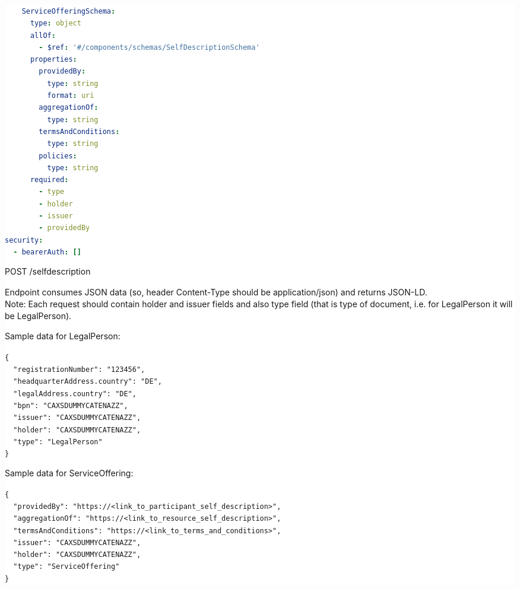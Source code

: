 ```yaml
    ServiceOfferingSchema:
      type: object
      allOf:
        - $ref: '#/components/schemas/SelfDescriptionSchema'
      properties:
        providedBy:
          type: string
          format: uri
        aggregationOf:
          type: string
        termsAndConditions:
          type: string
        policies:
          type: string
      required:
        - type
        - holder
        - issuer
        - providedBy
security:
  - bearerAuth: []
```  

POST /selfdescription

Endpoint consumes JSON data (so, header Content-Type should be application/json) and returns JSON-LD.  
Note: Each request should contain holder and issuer fields and also type field (that is type of document, 
i.e. for LegalPerson it will be LegalPerson).  
  
Sample data for LegalPerson:

    {
      "registrationNumber": "123456",
      "headquarterAddress.country": "DE",
      "legalAddress.country": "DE",
      "bpn": "CAXSDUMMYCATENAZZ",
      "issuer": "CAXSDUMMYCATENAZZ",
      "holder": "CAXSDUMMYCATENAZZ",
      "type": "LegalPerson"
    }


Sample data for ServiceOffering:

    {
      "providedBy": "https://<link_to_participant_self_description>",
      "aggregationOf": "https://<link_to_resource_self_description>",
      "termsAndConditions": "https://<link_to_terms_and_conditions>",
      "issuer": "CAXSDUMMYCATENAZZ",
      "holder": "CAXSDUMMYCATENAZZ",
      "type": "ServiceOffering"
    }
    